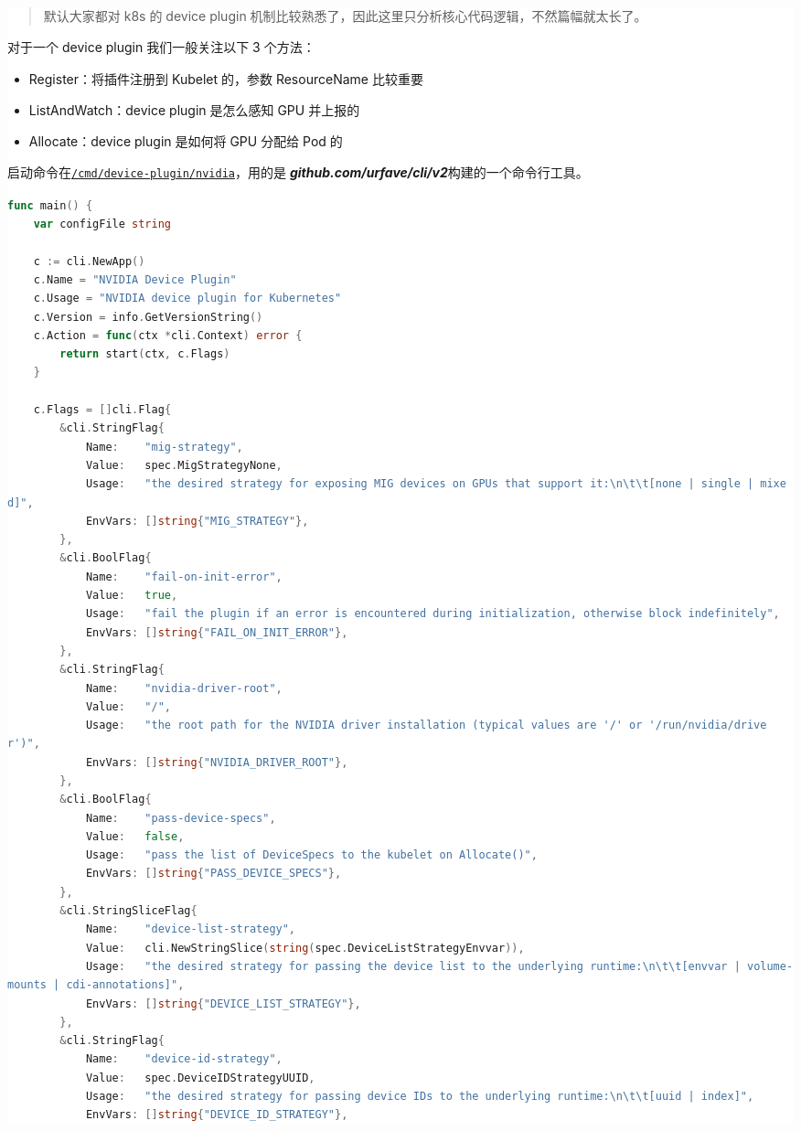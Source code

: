 > 默认大家都对 k8s 的 device plugin 机制比较熟悉了，因此这里只分析核心代码逻辑，不然篇幅就太长了。

对于一个 device plugin 我们一般关注以下 3 个方法：

- Register：将插件注册到 Kubelet 的，参数 ResourceName 比较重要

- ListAndWatch：device plugin 是怎么感知 GPU 并上报的

- Allocate：device plugin 是如何将 GPU 分配给 Pod 的

启动命令在[`/cmd/device-plugin/nvidia`](https://github.com/Project-HAMi/HAMi/tree/master/cmd/device-plugin/nvidia)，用的是 ***github.com/urfave/cli/v2***构建的一个命令行工具。

```go
func main() {
	var configFile string

	c := cli.NewApp()
	c.Name = "NVIDIA Device Plugin"
	c.Usage = "NVIDIA device plugin for Kubernetes"
	c.Version = info.GetVersionString()
	c.Action = func(ctx *cli.Context) error {
		return start(ctx, c.Flags)
	}

	c.Flags = []cli.Flag{
		&cli.StringFlag{
			Name:    "mig-strategy",
			Value:   spec.MigStrategyNone,
			Usage:   "the desired strategy for exposing MIG devices on GPUs that support it:\n\t\t[none | single | mixed]",
			EnvVars: []string{"MIG_STRATEGY"},
		},
		&cli.BoolFlag{
			Name:    "fail-on-init-error",
			Value:   true,
			Usage:   "fail the plugin if an error is encountered during initialization, otherwise block indefinitely",
			EnvVars: []string{"FAIL_ON_INIT_ERROR"},
		},
		&cli.StringFlag{
			Name:    "nvidia-driver-root",
			Value:   "/",
			Usage:   "the root path for the NVIDIA driver installation (typical values are '/' or '/run/nvidia/driver')",
			EnvVars: []string{"NVIDIA_DRIVER_ROOT"},
		},
		&cli.BoolFlag{
			Name:    "pass-device-specs",
			Value:   false,
			Usage:   "pass the list of DeviceSpecs to the kubelet on Allocate()",
			EnvVars: []string{"PASS_DEVICE_SPECS"},
		},
		&cli.StringSliceFlag{
			Name:    "device-list-strategy",
			Value:   cli.NewStringSlice(string(spec.DeviceListStrategyEnvvar)),
			Usage:   "the desired strategy for passing the device list to the underlying runtime:\n\t\t[envvar | volume-mounts | cdi-annotations]",
			EnvVars: []string{"DEVICE_LIST_STRATEGY"},
		},
		&cli.StringFlag{
			Name:    "device-id-strategy",
			Value:   spec.DeviceIDStrategyUUID,
			Usage:   "the desired strategy for passing device IDs to the underlying runtime:\n\t\t[uuid | index]",
			EnvVars: []string{"DEVICE_ID_STRATEGY"},
```